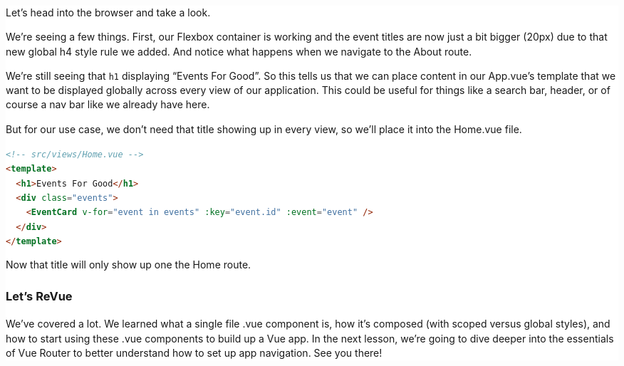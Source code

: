 Let’s head into the browser and take a look.

We’re seeing a few things. First, our Flexbox container is working and the event titles are now just a bit bigger (20px) due to that new global h4 style rule we added. And notice what happens when we navigate to the About route.

We’re still seeing that `h1` displaying “Events For Good”. So this tells us that we can place content in our App.vue’s template that we want to be displayed globally across every view of our application. This could be useful for things like a search bar, header, or of course a nav bar like we already have here.

But for our use case, we don’t need that title showing up in every view, so we’ll place it into the Home.vue file.

```html
<!-- src/views/Home.vue -->
<template>
  <h1>Events For Good</h1>
  <div class="events">
    <EventCard v-for="event in events" :key="event.id" :event="event" />
  </div>
</template>
```

Now that title will only show up one the Home route.

### Let’s ReVue
We’ve covered a lot. We learned what a single file .vue component is, how it’s composed (with scoped versus global styles), and how to start using these .vue components to build up a Vue app. In the next lesson, we’re going to dive deeper into the essentials of Vue Router to better understand how to set up app navigation. See you there!

